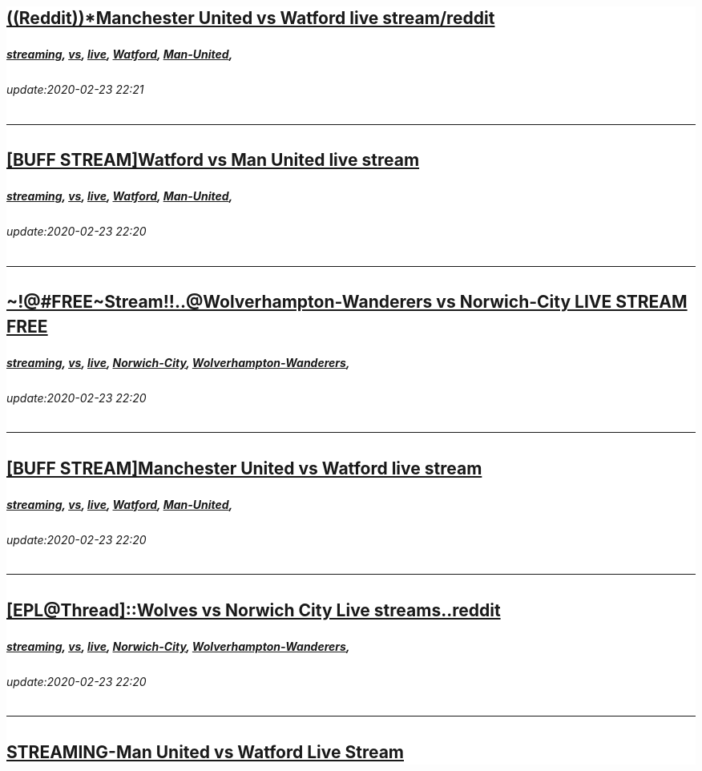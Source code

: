 ## [((Reddit))*Manchester United vs Watford live stream/reddit](https://qiita.com/Man-United-vs-Watford-Live/items/6132786a974bf5fdb25b)
##### [streaming](https://qiita.com/tags/streaming), [vs](https://qiita.com/tags/vs), [live](https://qiita.com/tags/live), [Watford](https://qiita.com/tags/Watford), [Man-United](https://qiita.com/tags/Man-United), 
###### update:2020-02-23 22:21
---
## [[BUFF STREAM]Watford vs Man United  live stream](https://qiita.com/Man-United-vs-Watford-Live/items/cf0df80338fa85ae5911)
##### [streaming](https://qiita.com/tags/streaming), [vs](https://qiita.com/tags/vs), [live](https://qiita.com/tags/live), [Watford](https://qiita.com/tags/Watford), [Man-United](https://qiita.com/tags/Man-United), 
###### update:2020-02-23 22:20
---
## [~!@#FREE~Stream!!..@Wolverhampton-Wanderers vs Norwich-City LIVE STREAM FREE ](https://qiita.com/Arsenal-vs-Everton-Live/items/80eccb1e5fc3a9579161)
##### [streaming](https://qiita.com/tags/streaming), [vs](https://qiita.com/tags/vs), [live](https://qiita.com/tags/live), [Norwich-City](https://qiita.com/tags/Norwich-City), [Wolverhampton-Wanderers](https://qiita.com/tags/Wolverhampton-Wanderers), 
###### update:2020-02-23 22:20
---
## [[BUFF STREAM]Manchester United vs Watford live stream](https://qiita.com/Man-United-vs-Watford-Live/items/e1aa5a5f19aa31e437c9)
##### [streaming](https://qiita.com/tags/streaming), [vs](https://qiita.com/tags/vs), [live](https://qiita.com/tags/live), [Watford](https://qiita.com/tags/Watford), [Man-United](https://qiita.com/tags/Man-United), 
###### update:2020-02-23 22:20
---
## [[EPL@Thread]::Wolves vs Norwich City Live streams..reddit](https://qiita.com/Arsenal-vs-Everton-Live/items/e98ecdd672cad076a751)
##### [streaming](https://qiita.com/tags/streaming), [vs](https://qiita.com/tags/vs), [live](https://qiita.com/tags/live), [Norwich-City](https://qiita.com/tags/Norwich-City), [Wolverhampton-Wanderers](https://qiita.com/tags/Wolverhampton-Wanderers), 
###### update:2020-02-23 22:20
---
## [STREAMING-Man United vs Watford Live Stream](https://qiita.com/Man-United-vs-Watford-Live/items/56cd7888d6cf77e87269)